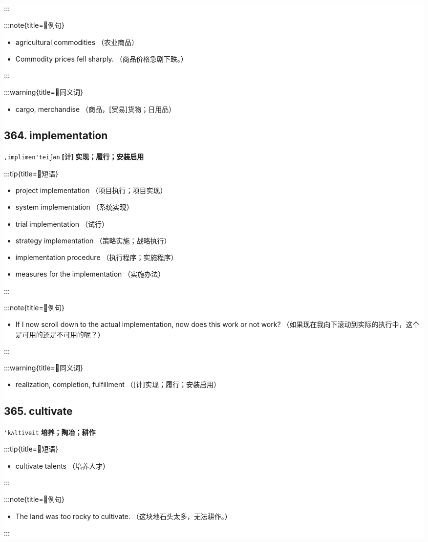 :::

:::note{title=🎤例句}

- agricultural commodities （农业商品）

- Commodity prices fell sharply. （商品价格急剧下跌。）

:::

:::warning{title=🤔同义词}

- cargo, merchandise （商品，[贸易]货物；日用品）


## 364. implementation

`,implimen'teiʃən`  **[计] 实现；履行；安装启用**

:::tip{title=🤩短语}

- project implementation （项目执行；项目实现）

- system implementation （系统实现）

- trial implementation （试行）

- strategy implementation （策略实施；战略执行）

- implementation procedure （执行程序；实施程序）

- measures for the implementation （实施办法）

:::

:::note{title=🎤例句}

- If I now scroll down to the actual implementation, now does this work or not work? （如果现在我向下滚动到实际的执行中，这个是可用的还是不可用的呢？）

:::

:::warning{title=🤔同义词}

- realization, completion, fulfillment （[计]实现；履行；安装启用）


## 365. cultivate

`'kʌltiveit`  **培养；陶冶；耕作**

:::tip{title=🤩短语}

- cultivate talents （培养人才）

:::

:::note{title=🎤例句}

- The land was too rocky to cultivate. （这块地石头太多，无法耕作。）

:::

